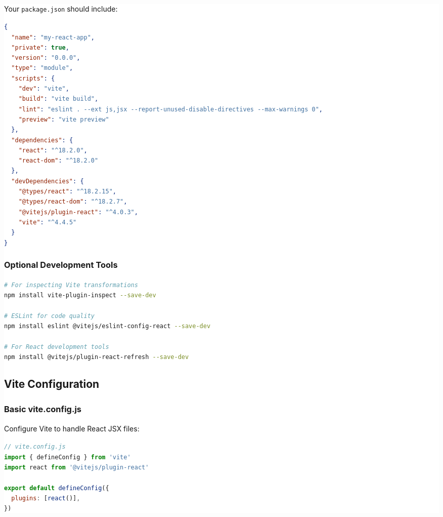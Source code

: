 Your `package.json` should include:

```json
{
  "name": "my-react-app",
  "private": true,
  "version": "0.0.0",
  "type": "module",
  "scripts": {
    "dev": "vite",
    "build": "vite build",
    "lint": "eslint . --ext js,jsx --report-unused-disable-directives --max-warnings 0",
    "preview": "vite preview"
  },
  "dependencies": {
    "react": "^18.2.0",
    "react-dom": "^18.2.0"
  },
  "devDependencies": {
    "@types/react": "^18.2.15",
    "@types/react-dom": "^18.2.7",
    "@vitejs/plugin-react": "^4.0.3",
    "vite": "^4.4.5"
  }
}
```

### Optional Development Tools

```bash
# For inspecting Vite transformations
npm install vite-plugin-inspect --save-dev

# ESLint for code quality
npm install eslint @vitejs/eslint-config-react --save-dev

# For React development tools
npm install @vitejs/plugin-react-refresh --save-dev
```

## Vite Configuration

### Basic vite.config.js

Configure Vite to handle React JSX files:

```javascript
// vite.config.js
import { defineConfig } from 'vite'
import react from '@vitejs/plugin-react'

export default defineConfig({
  plugins: [react()],
})
```
